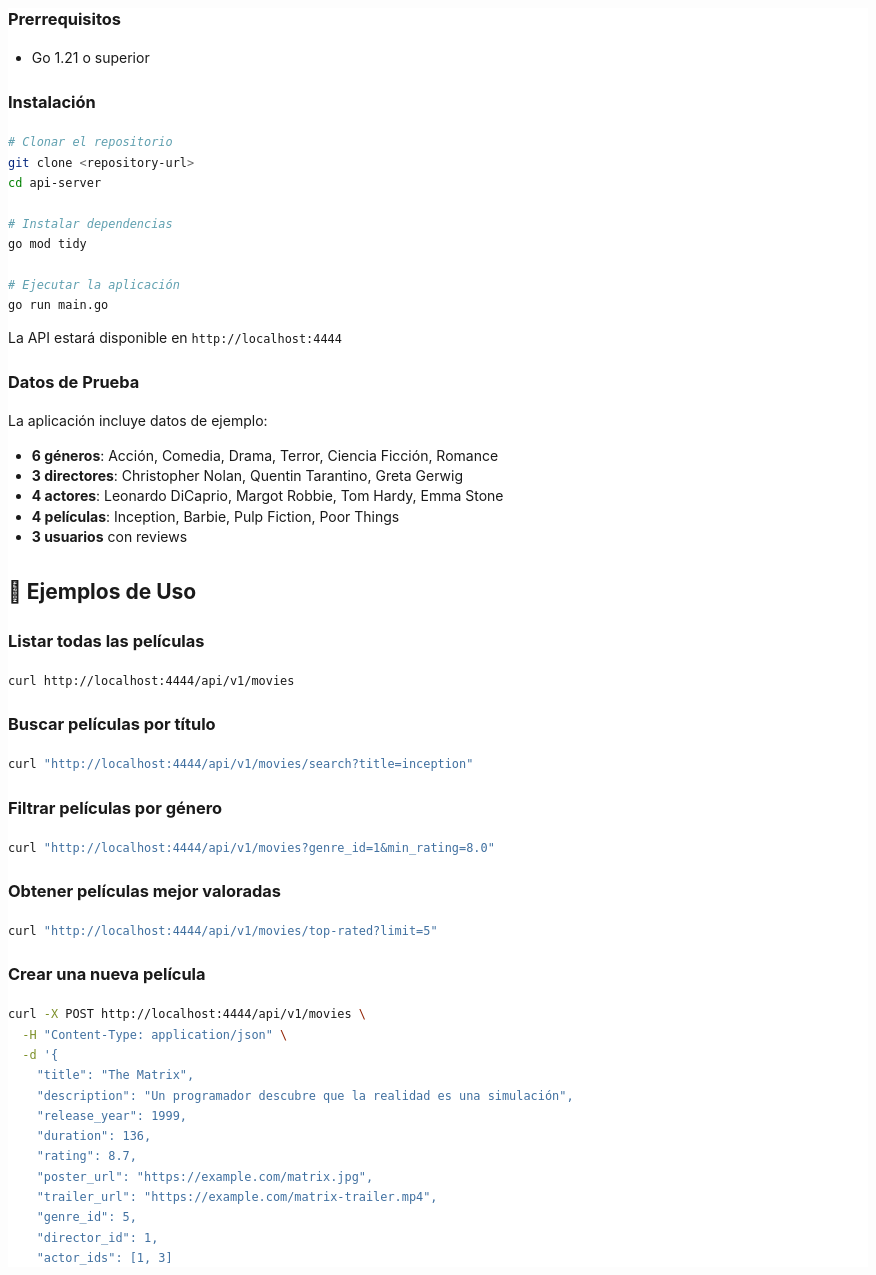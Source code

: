 ### Prerrequisitos
- Go 1.21 o superior

### Instalación
```bash
# Clonar el repositorio
git clone <repository-url>
cd api-server

# Instalar dependencias
go mod tidy

# Ejecutar la aplicación
go run main.go
```

La API estará disponible en `http://localhost:4444`

### Datos de Prueba
La aplicación incluye datos de ejemplo:
- **6 géneros**: Acción, Comedia, Drama, Terror, Ciencia Ficción, Romance
- **3 directores**: Christopher Nolan, Quentin Tarantino, Greta Gerwig
- **4 actores**: Leonardo DiCaprio, Margot Robbie, Tom Hardy, Emma Stone
- **4 películas**: Inception, Barbie, Pulp Fiction, Poor Things
- **3 usuarios** con reviews

## 📝 Ejemplos de Uso

### Listar todas las películas
```bash
curl http://localhost:4444/api/v1/movies
```

### Buscar películas por título
```bash
curl "http://localhost:4444/api/v1/movies/search?title=inception"
```

### Filtrar películas por género
```bash
curl "http://localhost:4444/api/v1/movies?genre_id=1&min_rating=8.0"
```

### Obtener películas mejor valoradas
```bash
curl "http://localhost:4444/api/v1/movies/top-rated?limit=5"
```

### Crear una nueva película
```bash
curl -X POST http://localhost:4444/api/v1/movies \
  -H "Content-Type: application/json" \
  -d '{
    "title": "The Matrix",
    "description": "Un programador descubre que la realidad es una simulación",
    "release_year": 1999,
    "duration": 136,
    "rating": 8.7,
    "poster_url": "https://example.com/matrix.jpg",
    "trailer_url": "https://example.com/matrix-trailer.mp4",
    "genre_id": 5,
    "director_id": 1,
    "actor_ids": [1, 3]
```